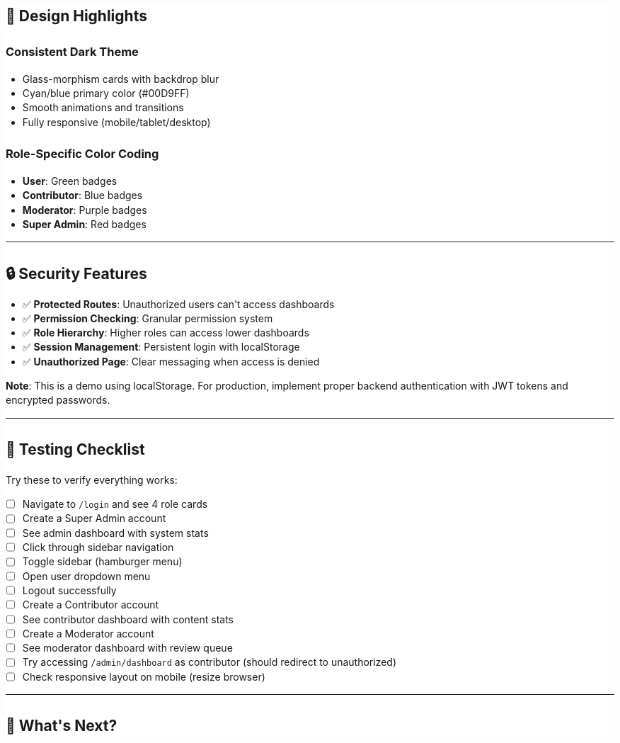 
## 🎨 Design Highlights

### Consistent Dark Theme
- Glass-morphism cards with backdrop blur
- Cyan/blue primary color (#00D9FF)
- Smooth animations and transitions
- Fully responsive (mobile/tablet/desktop)

### Role-Specific Color Coding
- **User**: Green badges
- **Contributor**: Blue badges
- **Moderator**: Purple badges
- **Super Admin**: Red badges

---

## 🔒 Security Features

- ✅ **Protected Routes**: Unauthorized users can't access dashboards
- ✅ **Permission Checking**: Granular permission system
- ✅ **Role Hierarchy**: Higher roles can access lower dashboards
- ✅ **Session Management**: Persistent login with localStorage
- ✅ **Unauthorized Page**: Clear messaging when access is denied

**Note**: This is a demo using localStorage. For production, implement proper backend authentication with JWT tokens and encrypted passwords.

---

## 🧪 Testing Checklist

Try these to verify everything works:

- [ ] Navigate to `/login` and see 4 role cards
- [ ] Create a Super Admin account
- [ ] See admin dashboard with system stats
- [ ] Click through sidebar navigation
- [ ] Toggle sidebar (hamburger menu)
- [ ] Open user dropdown menu
- [ ] Logout successfully
- [ ] Create a Contributor account
- [ ] See contributor dashboard with content stats
- [ ] Create a Moderator account
- [ ] See moderator dashboard with review queue
- [ ] Try accessing `/admin/dashboard` as contributor (should redirect to unauthorized)
- [ ] Check responsive layout on mobile (resize browser)

---

## 🚀 What's Next?
